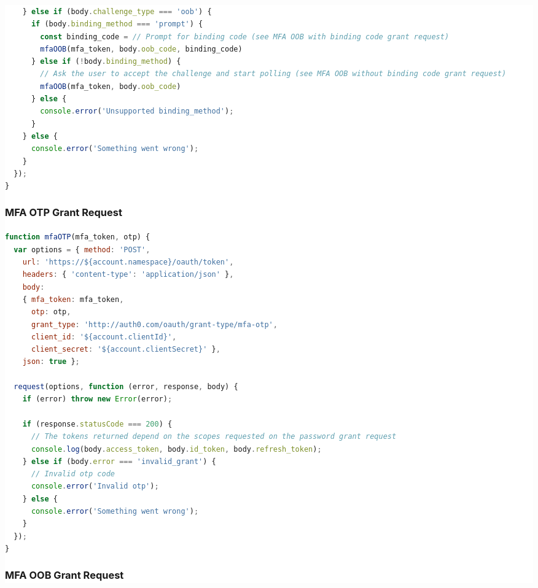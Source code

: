 ```javascript
    } else if (body.challenge_type === 'oob') {
      if (body.binding_method === 'prompt') {
        const binding_code = // Prompt for binding code (see MFA OOB with binding code grant request)
        mfaOOB(mfa_token, body.oob_code, binding_code)
      } else if (!body.binding_method) {
        // Ask the user to accept the challenge and start polling (see MFA OOB without binding code grant request)
        mfaOOB(mfa_token, body.oob_code)
      } else {
        console.error('Unsupported binding_method');
      }
    } else {
      console.error('Something went wrong');
    }
  });
}
```

### MFA OTP Grant Request

```javascript
function mfaOTP(mfa_token, otp) {
  var options = { method: 'POST',
    url: 'https://${account.namespace}/oauth/token',
    headers: { 'content-type': 'application/json' },
    body:
    { mfa_token: mfa_token,
      otp: otp,
      grant_type: 'http://auth0.com/oauth/grant-type/mfa-otp',
      client_id: '${account.clientId}',
      client_secret: '${account.clientSecret}' },
    json: true };

  request(options, function (error, response, body) {
    if (error) throw new Error(error);

    if (response.statusCode === 200) {
      // The tokens returned depend on the scopes requested on the password grant request
      console.log(body.access_token, body.id_token, body.refresh_token);
    } else if (body.error === 'invalid_grant') {
      // Invalid otp code
      console.error('Invalid otp');
    } else {
      console.error('Something went wrong');
    }
  });
}
```

### MFA OOB Grant Request

